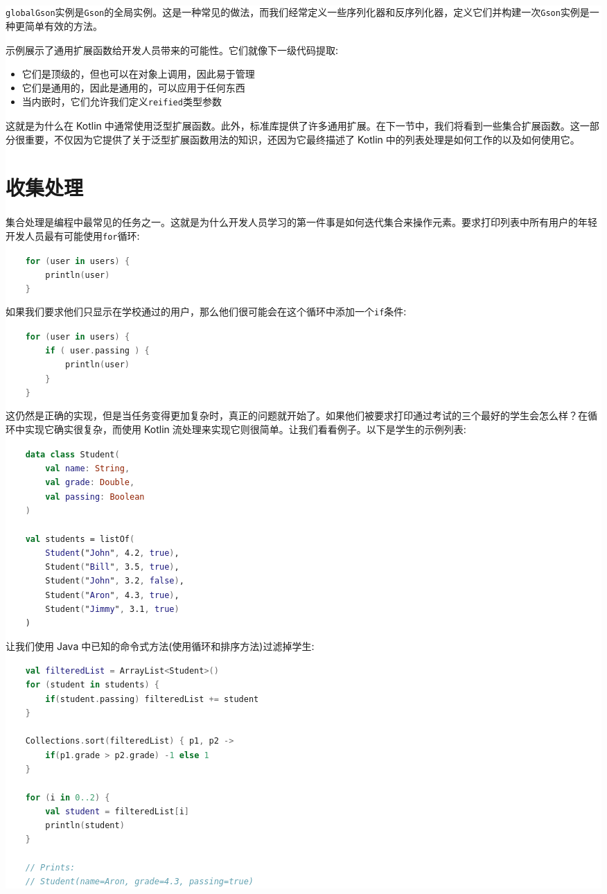 `globalGson`实例是`Gson`的全局实例。这是一种常见的做法，而我们经常定义一些序列化器和反序列化器，定义它们并构建一次`Gson`实例是一种更简单有效的方法。

示例展示了通用扩展函数给开发人员带来的可能性。它们就像下一级代码提取:

*   它们是顶级的，但也可以在对象上调用，因此易于管理
*   它们是通用的，因此是通用的，可以应用于任何东西
*   当内嵌时，它们允许我们定义`reified`类型参数

这就是为什么在 Kotlin 中通常使用泛型扩展函数。此外，标准库提供了许多通用扩展。在下一节中，我们将看到一些集合扩展函数。这一部分很重要，不仅因为它提供了关于泛型扩展函数用法的知识，还因为它最终描述了 Kotlin 中的列表处理是如何工作的以及如何使用它。

# 收集处理

集合处理是编程中最常见的任务之一。这就是为什么开发人员学习的第一件事是如何迭代集合来操作元素。要求打印列表中所有用户的年轻开发人员最有可能使用`for`循环:

```kt
    for (user in users) { 
        println(user) 
    } 
```

如果我们要求他们只显示在学校通过的用户，那么他们很可能会在这个循环中添加一个`if`条件:

```kt
    for (user in users) { 
        if ( user.passing ) {   
            println(user) 
        } 
    } 
```

这仍然是正确的实现，但是当任务变得更加复杂时，真正的问题就开始了。如果他们被要求打印通过考试的三个最好的学生会怎么样？在循环中实现它确实很复杂，而使用 Kotlin 流处理来实现它则很简单。让我们看看例子。以下是学生的示例列表:

```kt
    data class Student( 
        val name: String,  
        val grade: Double,  
        val passing: Boolean 
    ) 

    val students = listOf( 
        Student("John", 4.2, true), 
        Student("Bill", 3.5, true), 
        Student("John", 3.2, false), 
        Student("Aron", 4.3, true), 
        Student("Jimmy", 3.1, true) 
    ) 
```

让我们使用 Java 中已知的命令式方法(使用循环和排序方法)过滤掉学生:

```kt
    val filteredList = ArrayList<Student>() 
    for (student in students) { 
        if(student.passing) filteredList += student 
    } 

    Collections.sort(filteredList) { p1, p2 -> 
        if(p1.grade > p2.grade) -1 else 1 
    } 

    for (i in 0..2) { 
        val student = filteredList[i] 
        println(student) 
    } 

    // Prints: 
    // Student(name=Aron, grade=4.3, passing=true) 
```
